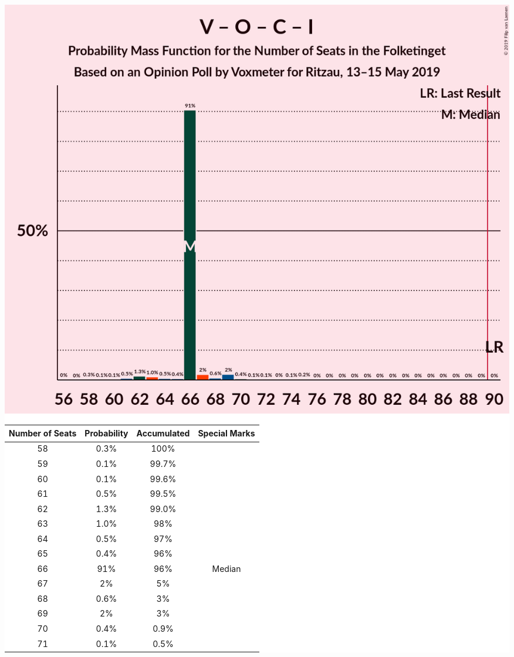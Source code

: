 ![Graph with seats probability mass function not yet produced](2019-05-15-Voxmeter-coalitions-seats-pmf-v–o–c–i.png "Seats Probability Mass Function")

| Number of Seats | Probability | Accumulated | Special Marks |
|:---------------:|:-----------:|:-----------:|:-------------:|
| 58 | 0.3% | 100% |  |
| 59 | 0.1% | 99.7% |  |
| 60 | 0.1% | 99.6% |  |
| 61 | 0.5% | 99.5% |  |
| 62 | 1.3% | 99.0% |  |
| 63 | 1.0% | 98% |  |
| 64 | 0.5% | 97% |  |
| 65 | 0.4% | 96% |  |
| 66 | 91% | 96% | Median |
| 67 | 2% | 5% |  |
| 68 | 0.6% | 3% |  |
| 69 | 2% | 3% |  |
| 70 | 0.4% | 0.9% |  |
| 71 | 0.1% | 0.5% |  |